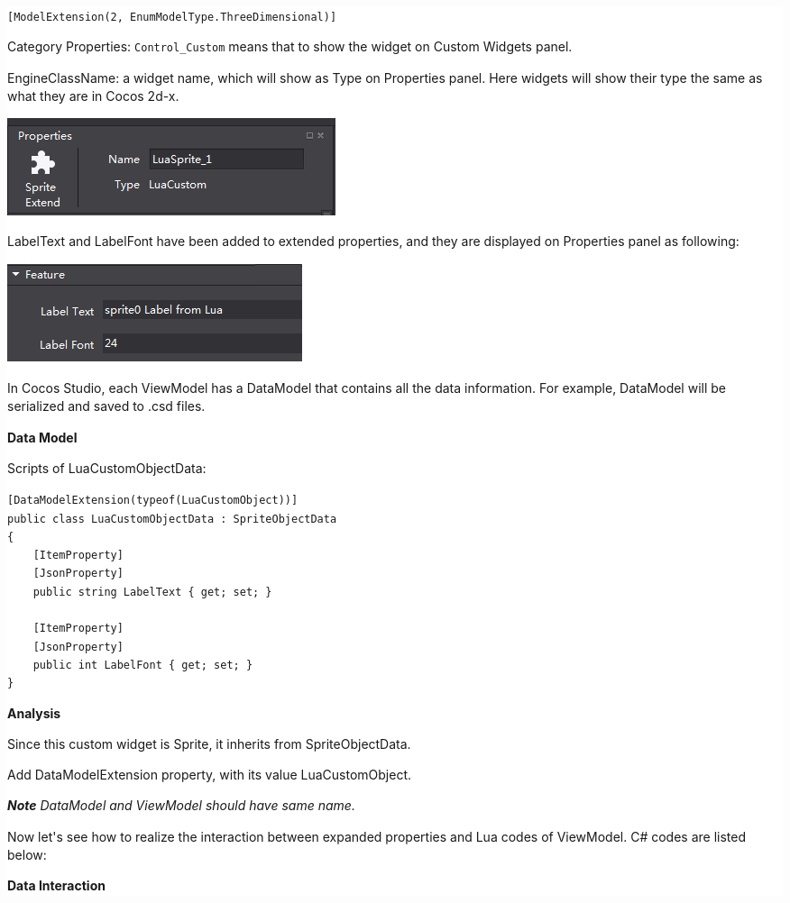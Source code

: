     [ModelExtension(2, EnumModelType.ThreeDimensional)]

Category Properties: `Control_Custom` means that to show the widget on Custom Widgets panel. 

EngineClassName: a widget name, which will show as Type on Properties panel. Here widgets will show their type the same as what they are in Cocos 2d-x. 

![image](res_en/image007.png)

LabelText and LabelFont have been added to extended properties, and they are displayed on Properties panel as following: 

![image](res_en/image008.png)

In Cocos Studio, each ViewModel has a DataModel that contains all the data information. For example, DataModel will be serialized and saved to .csd files. 

**Data Model**

Scripts of LuaCustomObjectData: 

	[DataModelExtension(typeof(LuaCustomObject))]
	public class LuaCustomObjectData : SpriteObjectData
	{
	    [ItemProperty]
	    [JsonProperty]
	    public string LabelText { get; set; }
	
	    [ItemProperty]
	    [JsonProperty]
	    public int LabelFont { get; set; }
	}

**Analysis**

Since this custom widget is Sprite, it inherits from SpriteObjectData.

Add DataModelExtension property, with its value LuaCustomObject. 

***Note** DataModel and ViewModel should have same name.* 

Now let's see how to realize the interaction between expanded properties and Lua codes of ViewModel. C# codes are listed below: 

**Data Interaction**
